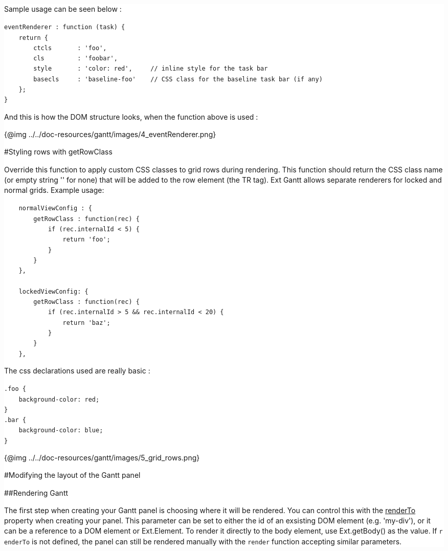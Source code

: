 Sample usage can be seen below :

    eventRenderer : function (task) {
        return {
            ctcls		: 'foo',
            cls			: 'foobar',
            style		: 'color: red',		// inline style for the task bar
			basecls		: 'baseline-foo'	// CSS class for the baseline task bar (if any)
        };
    }

And this is how the DOM structure looks, when the function above is used :

{@img ../../doc-resources/gantt/images/4_eventRenderer.png}


#Styling rows with getRowClass

Override this function to apply custom CSS classes to grid rows during rendering. This function should return the CSS class name (or empty string '' for none)
that will be added to the row element (the TR tag). Ext Gantt allows separate renderers for locked and normal grids. Example usage:

        normalViewConfig : {
            getRowClass : function(rec) {
                if (rec.internalId < 5) {
                    return 'foo';
                }
            }
        },

        lockedViewConfig: {
            getRowClass : function(rec) {
                if (rec.internalId > 5 && rec.internalId < 20) {
                    return 'baz';
                }
            }
        },

The css declarations used are really basic :

    .foo {
        background-color: red;
    }
    .bar {
        background-color: blue;
    }


{@img ../../doc-resources/gantt/images/5_grid_rows.png}


#Modifying the layout of the Gantt panel

##Rendering Gantt

The first step when creating your Gantt panel is choosing where it will be rendered. You can control this with the [renderTo][3] property when creating your panel.
This parameter can be set to either the id of an exsisting DOM element (e.g. 'my-div'), or it can be a reference to a DOM element or Ext.Element.
To render it directly to the body element, use Ext.getBody() as the value. If `renderTo` is not defined, the panel can still be rendered manually with the `render` function accepting similar parameters.


[1]: http://getfirebug.com/whatisfirebug
[2]: http://getfirebug.com/wiki/index.php/Keyboard_and_Mouse_Shortcuts
[3]: http://docs.sencha.com/ext-js/4-1/#!/api/Ext.AbstractComponent-cfg-renderTo
[4]: http://docs.sencha.com/ext-js/4-1/#!/api/Ext.AbstractComponent
[5]: http://docs.sencha.com/ext-js/4-1/#!/api/Ext.tree.Panel
[6]: http://docs.sencha.com/ext-js/4-1/#!/api/Ext.grid.column.Column
[7]: http://docs.sencha.com/ext-js/4-1/#!/api/Ext.grid.column.Column-cfg-renderer
[8]: http://bryntum.com/docs/#!/api/Sch.mixin.TimelinePanel-cfg-tooltipTpl